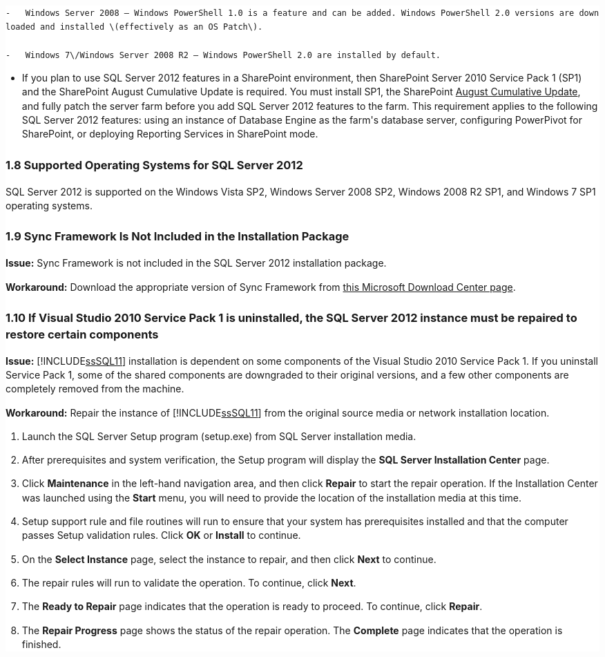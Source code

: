     -   Windows Server 2008 – Windows PowerShell 1.0 is a feature and can be added. Windows PowerShell 2.0 versions are downloaded and installed \(effectively as an OS Patch\).

    -   Windows 7\/Windows Server 2008 R2 – Windows PowerShell 2.0 are installed by default.

-   If you plan to use SQL Server 2012 features in a SharePoint environment, then SharePoint Server 2010 Service Pack 1 \(SP1\) and the SharePoint August Cumulative Update is required. You must install SP1, the SharePoint [August Cumulative Update](http://blogs.technet.com/b/stefan_gossner/archive/2010/09/02/august-2010-cumulative-update-for-sharepoint-has-been-released.aspx), and fully patch the server farm before you add SQL Server 2012 features to the farm. This requirement applies to the following SQL Server 2012 features: using an instance of Database Engine as the farm's database server, configuring PowerPivot for SharePoint, or deploying Reporting Services in SharePoint mode.

### 1.8 Supported Operating Systems for SQL Server 2012
 SQL Server 2012 is supported on the Windows Vista SP2, Windows Server 2008 SP2, Windows 2008 R2 SP1, and Windows 7 SP1 operating systems.

### 1.9 Sync Framework Is Not Included in the Installation Package
 **Issue:** Sync Framework is not included in the SQL Server 2012 installation package.

 **Workaround:** Download the appropriate version of Sync Framework from [this Microsoft Download Center page](http://www.microsoft.com/download/en/details.aspx?displaylang=en&id=23217).

### 1.10 If Visual Studio 2010 Service Pack 1 is uninstalled, the SQL Server 2012 instance must be repaired to restore certain components
 **Issue:** [!INCLUDE[ssSQL11](TokenContainer-ssSQL11_md.md)] installation is dependent on some components of the Visual Studio 2010 Service Pack 1. If you uninstall Service Pack 1, some of the shared components are downgraded to their original versions, and a few other components are completely removed from the machine.

 **Workaround:** Repair the instance of [!INCLUDE[ssSQL11](TokenContainer-ssSQL11_md.md)] from the original source media or network installation location.

1.  Launch the SQL Server Setup program \(setup.exe\) from SQL Server installation media.

2.  After prerequisites and system verification, the Setup program will display the **SQL Server Installation Center** page.

3.  Click **Maintenance** in the left\-hand navigation area, and then click **Repair** to start the repair operation. If the Installation Center was launched using the **Start** menu, you will need to provide the location of the installation media at this time.

4.  Setup support rule and file routines will run to ensure that your system has prerequisites installed and that the computer passes Setup validation rules. Click **OK** or **Install** to continue.

5.  On the **Select Instance** page, select the instance to repair, and then click **Next** to continue.

6.  The repair rules will run to validate the operation. To continue, click **Next**.

7.  The **Ready to Repair** page indicates that the operation is ready to proceed. To continue, click **Repair**.

8.  The **Repair Progress** page shows the status of the repair operation. The **Complete** page indicates that the operation is finished.
